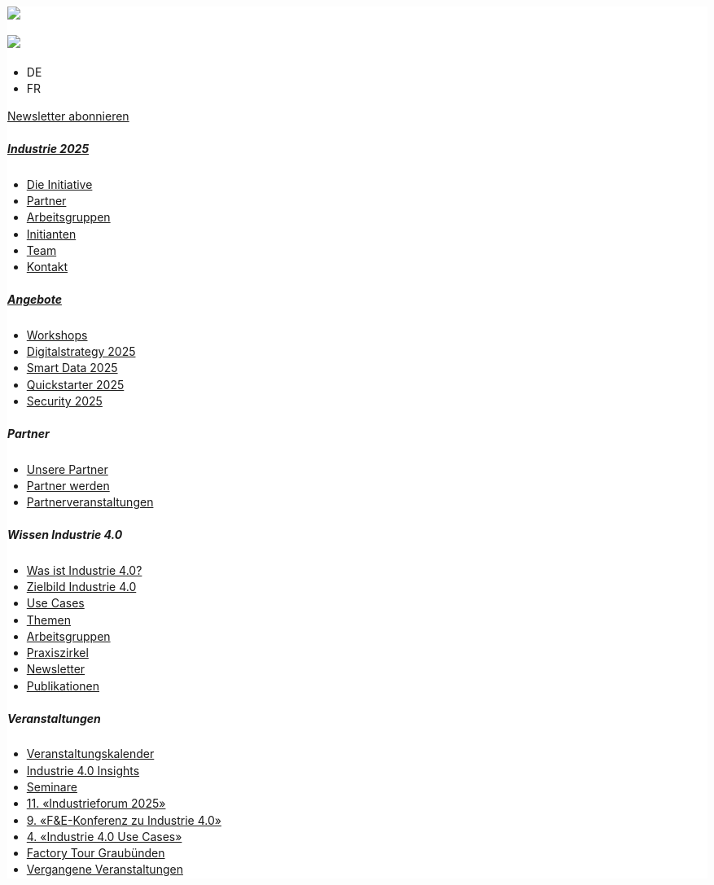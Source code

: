 [ ![](/fileadmin/_processed_/0/e/csm_Infoguard_3cb38cf8c6.jpg)
](https://www.infoguard.ch/de/)

[ ![](/fileadmin/_processed_/0/d/csm_Vectra-AI_9cb192cb82.jpg)
](https://www.vectra.ai/)

  * DE 
  * FR 

[ Newsletter abonnieren ](https://mailchi.mp/industrie2025/nl_anmeldung)

#####  [ Industrie 2025 ](/industrie-2025)

  * [ Die Initiative ](/industrie-2025/die-initiative "Die Initiative")
  * [ Partner ](/partner/unsere-partner "Partner")
  * [ Arbeitsgruppen ](/wissen-industrie-40/arbeitsgruppen "Arbeitsgruppen")
  * [ Initianten ](/industrie-2025/initianten "Initianten")
  * [ Team ](/industrie-2025/team "Team")
  * [ Kontakt ](/industrie-2025/kontakt "Kontakt")

#####  [ Angebote ](/angebote)

  * [ Workshops ](/angebote/workshops "Workshops")
  * [ Digitalstrategy 2025 ](/angebote/digitalstrategy-2025 "Digitalstrategy 2025")
  * [ Smart Data 2025 ](/angebote/smart-data-2025 "Smart Data 2025")
  * [ Quickstarter 2025 ](/angebote/quickstarter-2025 "Quickstarter 2025")
  * [ Security 2025 ](/angebote/security-2025 "Security 2025")

#####  Partner

  * [ Unsere Partner ](/partner/unsere-partner "Unsere Partner")
  * [ Partner werden ](/partner/partner-werden "Partner werden")
  * [ Partnerveranstaltungen ](/partner/partnerveranstaltungen "Partnerveranstaltungen")

#####  Wissen Industrie 4.0

  * [ Was ist Industrie 4.0? ](/wissen-industrie-40/was-ist-industrie-40 "Was ist Industrie 4.0?")
  * [ Zielbild Industrie 4.0 ](/wissen-industrie-40/zielbild-industrie-40 "Zielbild Industrie 4.0")
  * [ Use Cases ](/wissen-industrie-40/use-cases "Use Cases")
  * [ Themen ](/wissen-industrie-40/themen "Themen")
  * [ Arbeitsgruppen ](/wissen-industrie-40/arbeitsgruppen "Arbeitsgruppen")
  * [ Praxiszirkel ](/wissen-industrie-40/praxiszirkel20 "Praxiszirkel")
  * [ Newsletter ](/wissen-industrie-40/newsletter "Newsletter")
  * [ Publikationen ](/wissen-industrie-40/publikationen "Publikationen")

#####  Veranstaltungen

  * [ Veranstaltungskalender ](/veranstaltungen/veranstaltungskalender "Veranstaltungskalender")
  * [ Industrie 4.0 Insights ](/veranstaltungen/industrie-40-insights "Industrie 4.0 Insights")
  * [ Seminare ](/veranstaltungen/seminare "Seminare")
  * [ 11\. «Industrieforum 2025» ](/if24 "11. «Industrieforum 2025»")
  * [ 9\. «F&E-Konferenz zu Industrie 4.0» ](/fe24 "9. «F&E-Konferenz zu Industrie 4.0»")
  * [ 4\. «Industrie 4.0 Use Cases» ](/uc23 "4. «Industrie 4.0 Use Cases»")
  * [ Factory Tour Graubünden ](/veranstaltungen/factory-tour-graubuenden "Factory Tour Graubünden")
  * [ Vergangene Veranstaltungen ](/veranstaltungen/vergangene-veranstaltungen "Vergangene Veranstaltungen")
